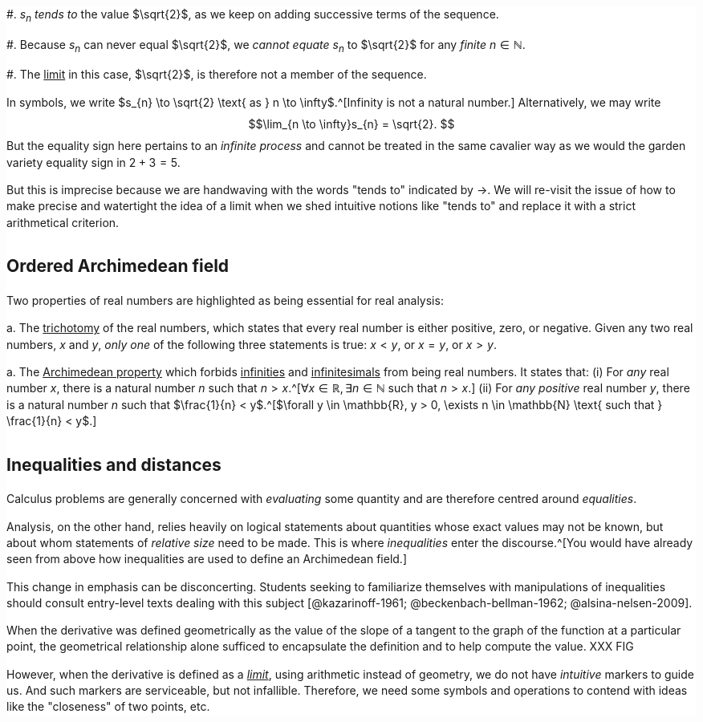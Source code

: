 #.  $s_{n}$  _tends to_ the value $\sqrt{2}$, as we keep on adding successive terms of the sequence.

#.  Because $s_{n}$ can never equal $\sqrt{2}$, we _cannot equate_ $s_{n}$ to $\sqrt{2}$ for any _finite_ $n \in \mathbb{N}$.

#.  The [limit](https://en.wikipedia.org/wiki/Limit_(mathematics)) in this case, $\sqrt{2}$, is therefore not a member of the sequence.

In symbols, we write $s_{n} \to \sqrt{2} \text{ as } n \to \infty$.^[Infinity is not a natural number.] Alternatively, we may write 
$$\lim_{n \to \infty}s_{n} = \sqrt{2}.
$$ But the equality sign here pertains to an _infinite process_ and cannot be treated in the same cavalier way as we would the garden variety equality sign in $2 + 3 = 5$.

But this is imprecise because we are handwaving with the words "tends to" indicated by $\to$. We will re-visit the issue of how to make precise and watertight the idea of a limit when we shed intuitive notions like "tends to" and replace it with a strict arithmetical criterion.

## Ordered Archimedean field

Two properties of real numbers are highlighted as being essential for real analysis:

a. The [trichotomy](https://en.wikipedia.org/wiki/Law_of_trichotomy) of the real numbers, which states that every real number is either positive, zero, or negative. Given any two real numbers, $x$ and $y$, _only one_ of the following three statements is true: $x < y$, or $x = y$, or $x > y$.

a. The [Archimedean property](https://planetmath.org/archimedeanproperty) which forbids [infinities](https://en.wikipedia.org/wiki/Infinity) and [infinitesimals](https://en.wikipedia.org/wiki/Infinitesimal) from being real numbers. It states that:
    (i) For _any_ real number $x$, there is a natural number $n$ such that $n > x$.^[$\forall x \in \mathbb{R}, \exists n \in \mathbb{N} \text{ such that } n > x.$]
    (ii) For _any positive_ real number $y$, there is a natural number $n$ such that $\frac{1}{n} < y$.^[$\forall y \in \mathbb{R}, y > 0, \exists n \in \mathbb{N} \text{ such that } \frac{1}{n} < y$.]

## Inequalities and distances

Calculus problems are generally concerned with _evaluating_ some quantity and are therefore centred around _equalities_.

Analysis, on the other hand, relies heavily on logical statements about quantities whose exact values may not be known, but about whom statements of _relative size_ need to be made. This is where _inequalities_ enter the discourse.^[You would have already seen from above how inequalities are used to define an Archimedean field.]

This change in emphasis can be disconcerting. Students seeking to familiarize themselves with manipulations of inequalities should consult entry-level texts dealing with this subject [@kazarinoff-1961; @beckenbach-bellman-1962; @alsina-nelsen-2009].

When the derivative was defined geometrically as the value of the slope of a tangent to the graph of the function at a particular point, the geometrical relationship alone sufficed to encapsulate the definition and to help compute the value. XXX FIG

However, when the derivative is defined as a [_limit_](https://en.wikipedia.org/wiki/Limit_(mathematics)), using arithmetic instead of geometry, we do not have _intuitive_ markers to guide us. And such markers are serviceable, but not infallible. Therefore, we need some symbols and operations to contend with ideas like the "closeness" of two points, etc. 
